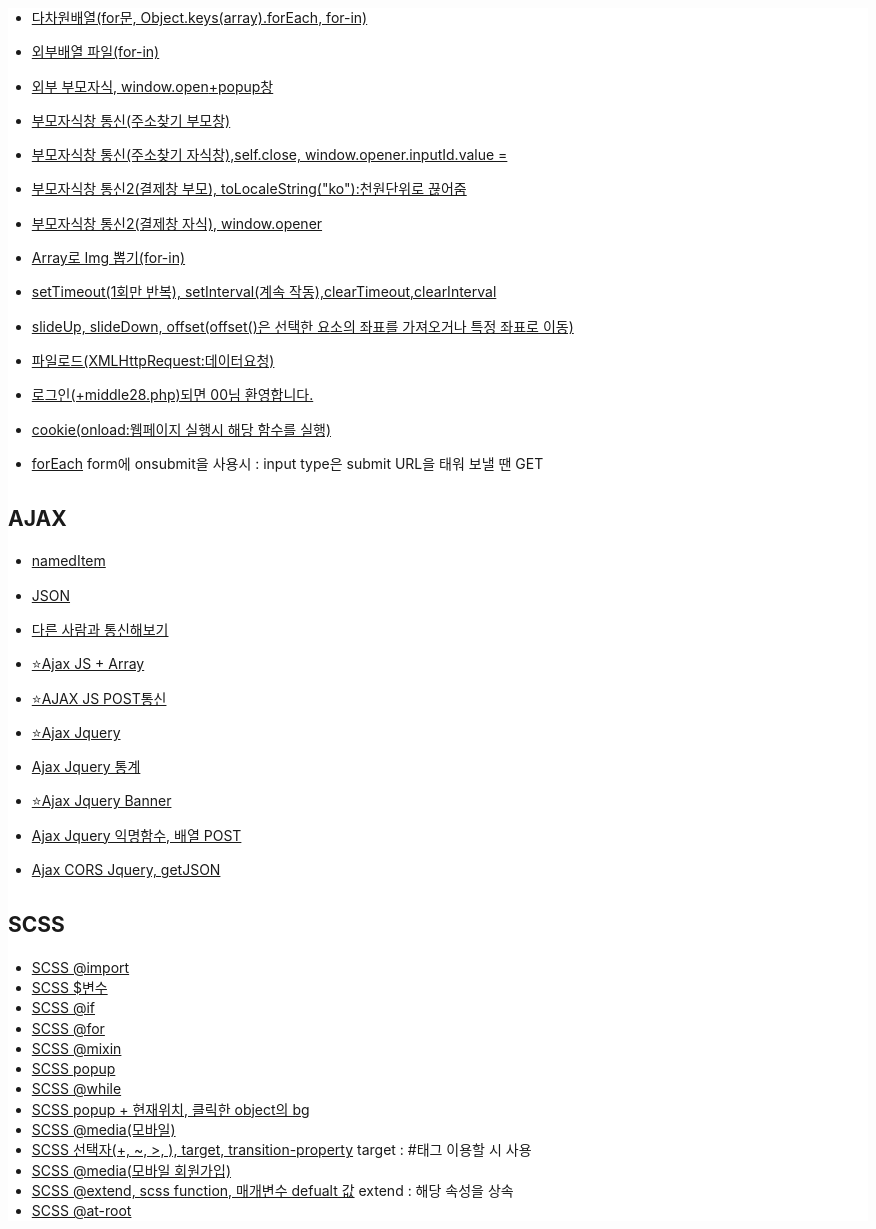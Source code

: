 - [다차원배열(for문, Object.keys(array).forEach, for-in)](js/js2/index17.html)

- [외부배열 파일(for-in)](js/js2/index18.html)

- [외부 부모자식, window.open](js/js2/index19.html)[+popup창](<(js/popup.html)>)
- [부모자식창 통신(주소찾기 부모창)](js/js2/index20.html)
- [부모자식창 통신(주소찾기 자식창),self.close, window.opener.inputId.value = ](js/js2/index21.html)
- [부모자식창 통신2(결제창 부모), toLocaleString("ko"):천원단위로 끊어줌](js/js2/index22.html)
- [부모자식창 통신2(결제창 자식), window.opener](js/js2/index23.html)
- [Array로 Img 뽑기(for-in)](js/js2/index24.html)

- [setTimeout(1회만 반복), setInterval(계속 작동),clearTimeout,clearInterval](js/js2/index25.html)
- [slideUp, slideDown, offset(offset()은 선택한 요소의 좌표를 가져오거나 특정 좌표로 이동)](js/js2/index26.html)

- [파일로드(XMLHttpRequest:데이터요청)](js/js2/index27.html)

- [로그인(+middle28.php)되면 00님 환영합니다.](js/js2/index28.html)
- [cookie(onload:웹페이지 실행시 해당 함수를 실행)](js/js2/index29.html)
- [forEach](js/js2/index30.html)
  form에 onsubmit을 사용시 : input type은 submit
  URL을 태워 보낼 땐 GET

## AJAX

- [namedItem](ajax/index3.html)
- [JSON](ajax/index4.html)

- [다른 사람과 통신해보기](ajax/index7.html)

- [⭐Ajax JS + Array](ajax/index9.html)
- [⭐AJAX JS POST통신](ajax/index10.html)

- [⭐Ajax Jquery](ajax/jndex1.html)

- [Ajax Jquery 통계](ajax/jndex5.html)
- [⭐Ajax Jquery Banner](ajax/jndex6.html)
- [Ajax Jquery 익명함수, 배열 POST](ajax/jndex7.html)
- [Ajax CORS Jquery, getJSON](ajax/index8.html)

## SCSS

- [SCSS @import](scss/index.html)
- [SCSS $변수](scss/index2.html)
- [SCSS @if](scss/index3.html)
- [SCSS @for](scss/index4.html)
- [SCSS @mixin](scss/index5.html)
- [SCSS popup](scss/index6.html)
- [SCSS @while](scss/index7.html)
- [SCSS popup + 현재위치, 클릭한 object의 bg](scss/index8.html)
- [SCSS @media(모바일)](scss/index9.html)
- [SCSS 선택자(+, ~, >, ), target, transition-property](scss/index10.html)
  target : #태그 이용할 시 사용
- [SCSS @media(모바일 회원가입)](scss/index11.html)
- [SCSS @extend, scss function, 매개변수 defualt 값](scss/index12.html)
  extend : 해당 속성을 상속
- [SCSS @at-root](scss/index13.html)
